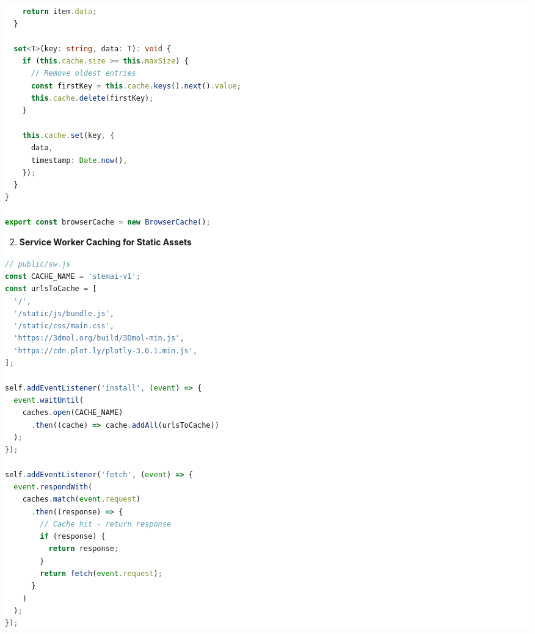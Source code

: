 ```typescript
    return item.data;
  }

  set<T>(key: string, data: T): void {
    if (this.cache.size >= this.maxSize) {
      // Remove oldest entries
      const firstKey = this.cache.keys().next().value;
      this.cache.delete(firstKey);
    }

    this.cache.set(key, {
      data,
      timestamp: Date.now(),
    });
  }
}

export const browserCache = new BrowserCache();
```

2. **Service Worker Caching for Static Assets**
```typescript
// public/sw.js
const CACHE_NAME = 'stemai-v1';
const urlsToCache = [
  '/',
  '/static/js/bundle.js',
  '/static/css/main.css',
  'https://3dmol.org/build/3Dmol-min.js',
  'https://cdn.plot.ly/plotly-3.0.1.min.js',
];

self.addEventListener('install', (event) => {
  event.waitUntil(
    caches.open(CACHE_NAME)
      .then((cache) => cache.addAll(urlsToCache))
  );
});

self.addEventListener('fetch', (event) => {
  event.respondWith(
    caches.match(event.request)
      .then((response) => {
        // Cache hit - return response
        if (response) {
          return response;
        }
        return fetch(event.request);
      }
    )
  );
});
```
